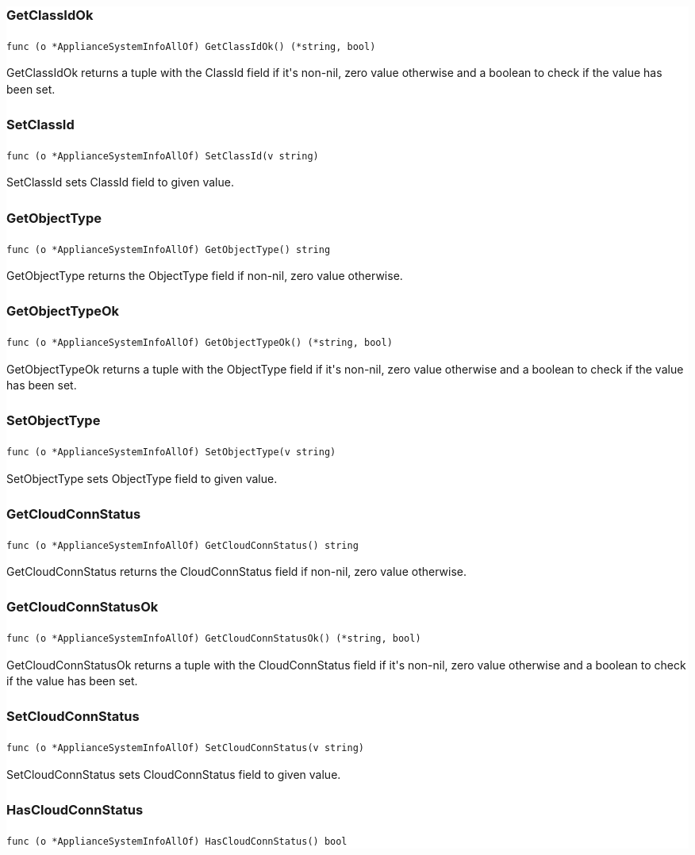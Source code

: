 ### GetClassIdOk

`func (o *ApplianceSystemInfoAllOf) GetClassIdOk() (*string, bool)`

GetClassIdOk returns a tuple with the ClassId field if it's non-nil, zero value otherwise
and a boolean to check if the value has been set.

### SetClassId

`func (o *ApplianceSystemInfoAllOf) SetClassId(v string)`

SetClassId sets ClassId field to given value.


### GetObjectType

`func (o *ApplianceSystemInfoAllOf) GetObjectType() string`

GetObjectType returns the ObjectType field if non-nil, zero value otherwise.

### GetObjectTypeOk

`func (o *ApplianceSystemInfoAllOf) GetObjectTypeOk() (*string, bool)`

GetObjectTypeOk returns a tuple with the ObjectType field if it's non-nil, zero value otherwise
and a boolean to check if the value has been set.

### SetObjectType

`func (o *ApplianceSystemInfoAllOf) SetObjectType(v string)`

SetObjectType sets ObjectType field to given value.


### GetCloudConnStatus

`func (o *ApplianceSystemInfoAllOf) GetCloudConnStatus() string`

GetCloudConnStatus returns the CloudConnStatus field if non-nil, zero value otherwise.

### GetCloudConnStatusOk

`func (o *ApplianceSystemInfoAllOf) GetCloudConnStatusOk() (*string, bool)`

GetCloudConnStatusOk returns a tuple with the CloudConnStatus field if it's non-nil, zero value otherwise
and a boolean to check if the value has been set.

### SetCloudConnStatus

`func (o *ApplianceSystemInfoAllOf) SetCloudConnStatus(v string)`

SetCloudConnStatus sets CloudConnStatus field to given value.

### HasCloudConnStatus

`func (o *ApplianceSystemInfoAllOf) HasCloudConnStatus() bool`
